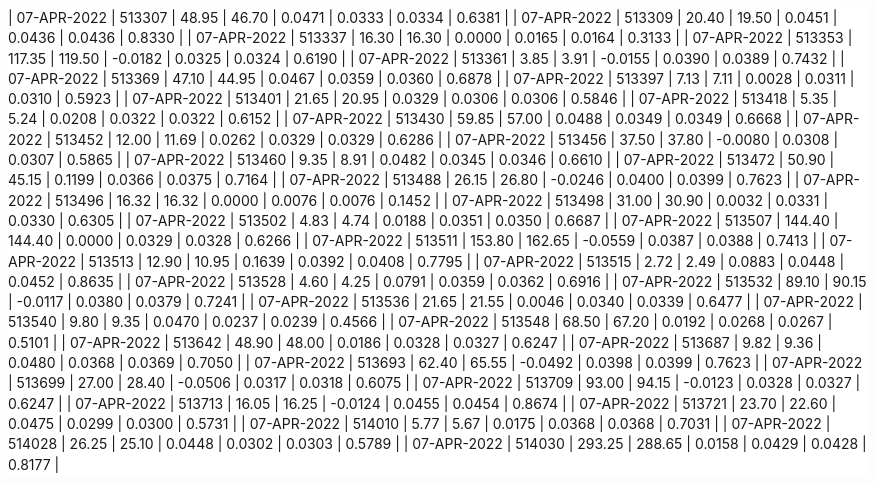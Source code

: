 | 07-APR-2022 | 513307 | 48.95 | 46.70 | 0.0471 | 0.0333 | 0.0334 | 0.6381 |
| 07-APR-2022 | 513309 | 20.40 | 19.50 | 0.0451 | 0.0436 | 0.0436 | 0.8330 |
| 07-APR-2022 | 513337 | 16.30 | 16.30 | 0.0000 | 0.0165 | 0.0164 | 0.3133 |
| 07-APR-2022 | 513353 | 117.35 | 119.50 | -0.0182 | 0.0325 | 0.0324 | 0.6190 |
| 07-APR-2022 | 513361 | 3.85 | 3.91 | -0.0155 | 0.0390 | 0.0389 | 0.7432 |
| 07-APR-2022 | 513369 | 47.10 | 44.95 | 0.0467 | 0.0359 | 0.0360 | 0.6878 |
| 07-APR-2022 | 513397 | 7.13 | 7.11 | 0.0028 | 0.0311 | 0.0310 | 0.5923 |
| 07-APR-2022 | 513401 | 21.65 | 20.95 | 0.0329 | 0.0306 | 0.0306 | 0.5846 |
| 07-APR-2022 | 513418 | 5.35 | 5.24 | 0.0208 | 0.0322 | 0.0322 | 0.6152 |
| 07-APR-2022 | 513430 | 59.85 | 57.00 | 0.0488 | 0.0349 | 0.0349 | 0.6668 |
| 07-APR-2022 | 513452 | 12.00 | 11.69 | 0.0262 | 0.0329 | 0.0329 | 0.6286 |
| 07-APR-2022 | 513456 | 37.50 | 37.80 | -0.0080 | 0.0308 | 0.0307 | 0.5865 |
| 07-APR-2022 | 513460 | 9.35 | 8.91 | 0.0482 | 0.0345 | 0.0346 | 0.6610 |
| 07-APR-2022 | 513472 | 50.90 | 45.15 | 0.1199 | 0.0366 | 0.0375 | 0.7164 |
| 07-APR-2022 | 513488 | 26.15 | 26.80 | -0.0246 | 0.0400 | 0.0399 | 0.7623 |
| 07-APR-2022 | 513496 | 16.32 | 16.32 | 0.0000 | 0.0076 | 0.0076 | 0.1452 |
| 07-APR-2022 | 513498 | 31.00 | 30.90 | 0.0032 | 0.0331 | 0.0330 | 0.6305 |
| 07-APR-2022 | 513502 | 4.83 | 4.74 | 0.0188 | 0.0351 | 0.0350 | 0.6687 |
| 07-APR-2022 | 513507 | 144.40 | 144.40 | 0.0000 | 0.0329 | 0.0328 | 0.6266 |
| 07-APR-2022 | 513511 | 153.80 | 162.65 | -0.0559 | 0.0387 | 0.0388 | 0.7413 |
| 07-APR-2022 | 513513 | 12.90 | 10.95 | 0.1639 | 0.0392 | 0.0408 | 0.7795 |
| 07-APR-2022 | 513515 | 2.72 | 2.49 | 0.0883 | 0.0448 | 0.0452 | 0.8635 |
| 07-APR-2022 | 513528 | 4.60 | 4.25 | 0.0791 | 0.0359 | 0.0362 | 0.6916 |
| 07-APR-2022 | 513532 | 89.10 | 90.15 | -0.0117 | 0.0380 | 0.0379 | 0.7241 |
| 07-APR-2022 | 513536 | 21.65 | 21.55 | 0.0046 | 0.0340 | 0.0339 | 0.6477 |
| 07-APR-2022 | 513540 | 9.80 | 9.35 | 0.0470 | 0.0237 | 0.0239 | 0.4566 |
| 07-APR-2022 | 513548 | 68.50 | 67.20 | 0.0192 | 0.0268 | 0.0267 | 0.5101 |
| 07-APR-2022 | 513642 | 48.90 | 48.00 | 0.0186 | 0.0328 | 0.0327 | 0.6247 |
| 07-APR-2022 | 513687 | 9.82 | 9.36 | 0.0480 | 0.0368 | 0.0369 | 0.7050 |
| 07-APR-2022 | 513693 | 62.40 | 65.55 | -0.0492 | 0.0398 | 0.0399 | 0.7623 |
| 07-APR-2022 | 513699 | 27.00 | 28.40 | -0.0506 | 0.0317 | 0.0318 | 0.6075 |
| 07-APR-2022 | 513709 | 93.00 | 94.15 | -0.0123 | 0.0328 | 0.0327 | 0.6247 |
| 07-APR-2022 | 513713 | 16.05 | 16.25 | -0.0124 | 0.0455 | 0.0454 | 0.8674 |
| 07-APR-2022 | 513721 | 23.70 | 22.60 | 0.0475 | 0.0299 | 0.0300 | 0.5731 |
| 07-APR-2022 | 514010 | 5.77 | 5.67 | 0.0175 | 0.0368 | 0.0368 | 0.7031 |
| 07-APR-2022 | 514028 | 26.25 | 25.10 | 0.0448 | 0.0302 | 0.0303 | 0.5789 |
| 07-APR-2022 | 514030 | 293.25 | 288.65 | 0.0158 | 0.0429 | 0.0428 | 0.8177 |